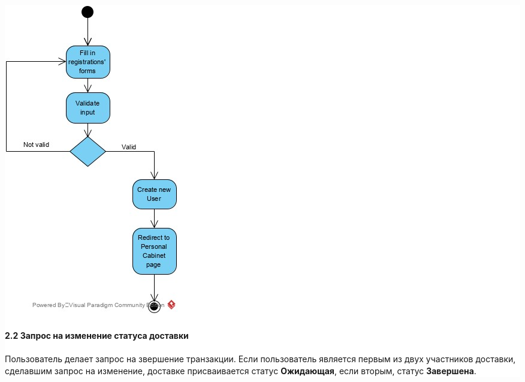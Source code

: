 ![alt text](https://github.com/VRublevski/tritpo-project-courier-exchange/blob/master/Images/Diagrams/Activity/registration.jpg)

<a name="2.2"/>

#### 2.2 Запрос на изменение статуса доставки
Пользователь делает запрос на звершение транзакции. Если пользователь является первым из двух участников доставки, сделавшим запрос на изменение, доставке присваивается статус **Ожидающая**, если вторым, статус **Завершена**.

